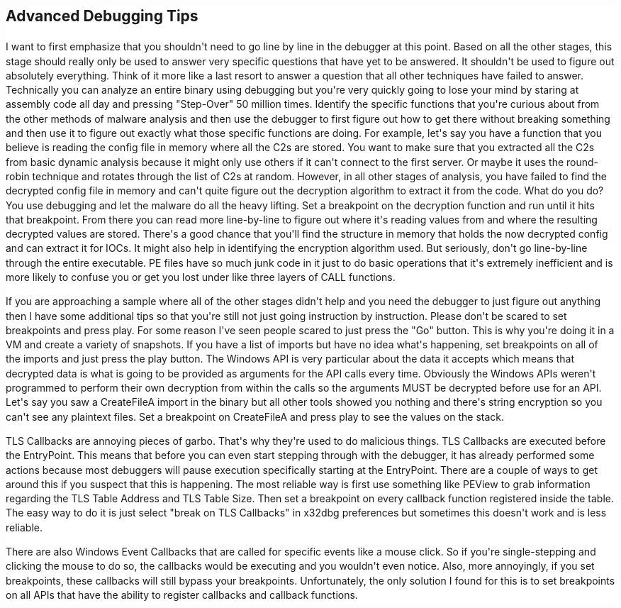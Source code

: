 

## Advanced Debugging Tips
I want to first emphasize that you shouldn't need to go line by line in the debugger at this point. Based on all the other stages, this stage should really only be used to answer very specific questions that have yet to be answered. It shouldn't be used to figure out absolutely everything. Think of it more like a last resort to answer a question that all other techniques have failed to answer. Technically you can analyze an entire binary using debugging but you're very quickly going to lose your mind by staring at assembly code all day and pressing "Step-Over" 50 million times. Identify the specific functions that you're curious about from the other methods of malware analysis and then use the debugger to first figure out how to get there without breaking something and then use it to figure out exactly what those specific functions are doing. For example, let's say you have a function that you believe is reading the config file in memory where all the C2s are stored. You want to make sure that you extracted all the C2s from basic dynamic analysis because it might only use others if it can't connect to the first server. Or maybe it uses the round-robin technique and rotates through the list of C2s at random. However, in all other stages of analysis, you have failed to find the decrypted config file in memory and can't quite figure out the decryption algorithm to extract it from the code. What do you do? You use debugging and let the malware do all the heavy lifting. Set a breakpoint on the decryption function and run until it hits that breakpoint. From there you can read more line-by-line to figure out where it's reading values from and where the resulting decrypted values are stored. There's a good chance that you'll find the structure in memory that holds the now decrypted config and can extract it for IOCs. It might also help in identifying the encryption algorithm used. But seriously, don't go line-by-line through the entire executable. PE files have so much junk code in it just to do basic operations that it's extremely inefficient and is more likely to confuse you or get you lost under like three layers of CALL functions.

If you are approaching a sample where all of the other stages didn't help and you need the debugger to just figure out anything then I have some additional tips so that you're still not just going instruction by instruction. Please don't be scared to set breakpoints and press play. For some reason I've seen people scared to just press the "Go" button. This is why you're doing it in a VM and create a variety of snapshots. If you have a list of imports but have no idea what's happening, set breakpoints on all of the imports and just press the play button. The Windows API is very particular about the data it accepts which means that decrypted data is what is going to be provided as arguments for the API calls every time. Obviously the Windows APIs weren't programmed to perform their own decryption from within the calls so the arguments MUST be decrypted before use for an API. Let's say you saw a CreateFileA import in the binary but all other tools showed you nothing and there's string encryption so you can't see any plaintext files. Set a breakpoint on CreateFileA and press play to see the values on the stack.

TLS Callbacks are annoying pieces of garbo. That's why they're used to do malicious things. TLS Callbacks are executed before the EntryPoint. This means that before you can even start stepping through with the debugger, it has already performed some actions because most debuggers will pause execution specifically starting at the EntryPoint. There are a couple of ways to get around this if you suspect that this is happening. The most reliable way is first use something like PEView to grab information regarding the TLS Table Address and TLS Table Size. Then set a breakpoint on every callback function registered inside the table. The easy way to do it is just select "break on TLS Callbacks" in x32dbg preferences but sometimes this doesn't work and is less reliable.

There are also Windows Event Callbacks that are called for specific events like a mouse click. So if you're single-stepping and clicking the mouse to do so, the callbacks would be executing and you wouldn't even notice. Also, more annoyingly, if you set breakpoints, these callbacks will still bypass your breakpoints. Unfortunately, the only solution I found for this is to set breakpoints on all APIs that have the ability to register callbacks and callback functions.
